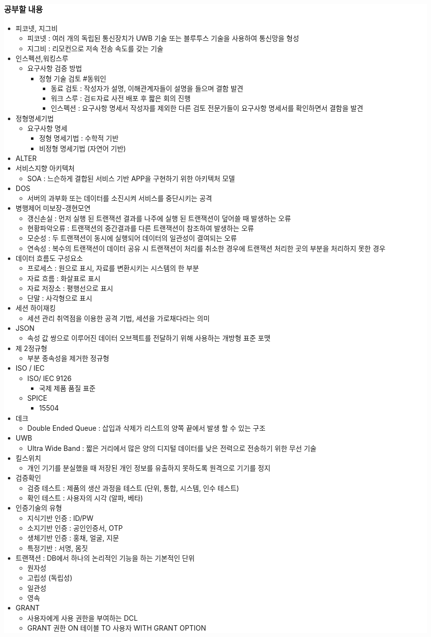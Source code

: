 ### 공부할 내용

- 피코넷, 지그비
  - 피코넷 : 여러 개의 독립된 통신장치가 UWB 기술 또는 블루투스 기술을 사용하여 통신망을 형성
  - 지그비 : 리모컨으로 저속 전송 속도를 갖는 기술
- 인스펙션,워킹스루
  - 요구사항 검증 방법
    - 정형 기술 검토 #동워인
      - 동료 검토 : 작성자가 설명, 이해관계자들이 설명을 들으며 결함 발견
      - 워크 스루 : 검ㅌ자료 사전 배포 후 짧은 회의 진행
      - 인스펙션 : 요구사항 명세서 작성자를 제외한 다른 검토 전문가들이 요구사항 명세서를 확인하면서 결함을 발견
- 정형명세기법
  - 요구사항 명세
    - 정형 명세기법 : 수학적 기반
    - 비정형 명세기법 (자연어 기반)
- ALTER
- 서비스지향 아키텍처
  - SOA : 느슨하게 결합된 서비스 기반 APP을 구현하기 위한 아키텍처 모델
- DOS
  - 서버의 과부화 또는 데이터를 소진시켜 서비스를 중단시키는 공격
- 병행제어 미보장-갱현모연
  - 갱신손실 : 먼저 실행 된 트랜잭션 결과를 나주에 실행 된 트랜잭션이 덮어쓸 때 발생하는 오류
  - 현황파악오류 : 트랜잭션의 중간결과를 다른 트랜잭션이 참조하여 발생하는 오류
  - 모순성 : 두 트랜잭션이 동시에 실행되어 데이터의 일관성이 결여되는 오류
  - 연속성 : 복수의 트랜잭션이 데이터 공유 시 트랜잭션이 처리를 취소한 경우에 트랜잭션 처리한 곳의 부분을 처리하지 못한 경우
- 데이터 흐름도 구성요소
  - 프로세스 : 원으로 표시, 자료를 변환시키는 시스템의 한 부분
  - 자료 흐름 : 화살표로 표시
  - 자료 저장소 : 평행선으로 표시
  - 단말 : 사각형으로 표시
- 세션 하이재킹
  - 세션 관리 취역점을 이용한 공격 기법, 세션을 가로채다라는 의미
- JSON
  - 속성 값 쌍으로 이루어진 데이터 오브젝트를 전달하기 위해 사용하는 개방형 표준 포맷
- 제 2정규형
  - 부분 종속성을 제거한 정규형
- ISO / IEC
  - ISO/ IEC 9126
    - 국제 제품 품질 표준 
  - SPICE
    - 15504
- 데크
  - Double Ended Queue : 삽입과 삭제가 리스트의 양쪽 끝에서 발생 할 수 있는 구조
- UWB
  - Ultra Wide Band : 짧은 거리에서 많은 양의 디지털 데이터를 낮은 전력으로 전송하기 위한 무선 기술
- 킬스위치
  - 개인 기기를 분실했을 때 저장된 개인 정보를 유출하지 못하도록 원격으로 기기를 정지
- 검증확인
  - 검증 테스트 : 제품의 생산 과정을 테스트 (단위, 통합, 시스템, 인수 테스트)
  - 확인 테스트 : 사용자의 시각 (알파, 베타)
- 인증기술의 유형
  - 지식기반 인증 : ID/PW
  - 소지기반 인증 : 공인인증서, OTP
  - 생체기반 인증 : 홍채, 얼굴, 지문
  - 특정기반 : 서명, 몸짓
- 트랜잭션 : DB에서 하나의 논리적인 기능을 하는 기본적인 단위
  - 원자성
  - 고립성 (독립성)
  - 일관성
  - 영속
- GRANT
  - 사용자에게 사용 권한을 부여하는 DCL
  - GRANT 권한 ON 테이블 TO 사용자 WITH GRANT OPTION